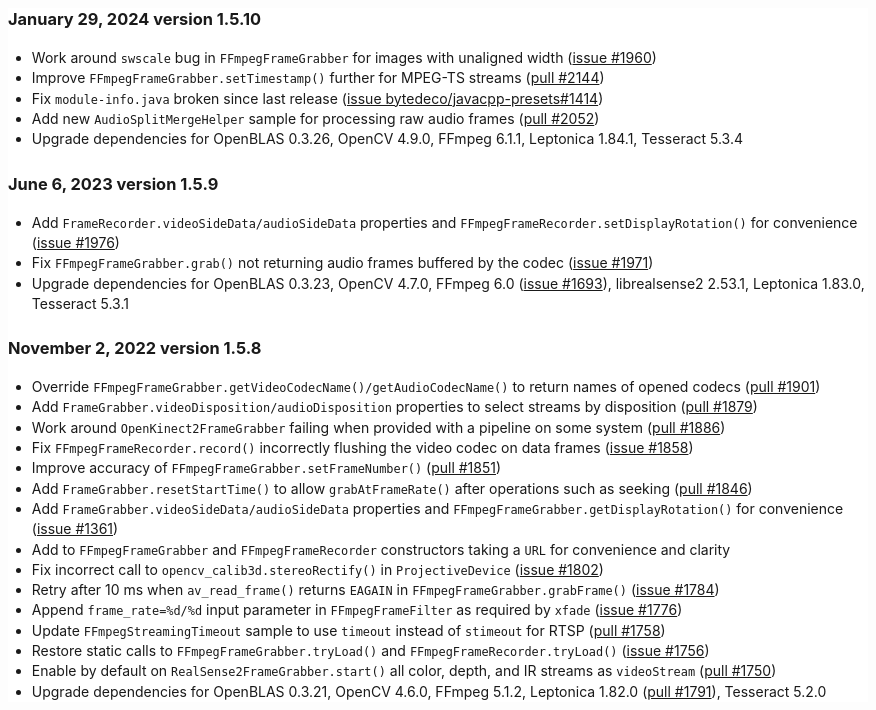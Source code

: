 
### January 29, 2024 version 1.5.10
 * Work around `swscale` bug in `FFmpegFrameGrabber` for images with unaligned width ([issue #1960](https://github.com/bytedeco/javacv/issues/1960))
 * Improve `FFmpegFrameGrabber.setTimestamp()` further for MPEG-TS streams ([pull #2144](https://github.com/bytedeco/javacv/pull/2144))
 * Fix `module-info.java` broken since last release ([issue bytedeco/javacpp-presets#1414](https://github.com/bytedeco/javacpp-presets/issues/1414))
 * Add new `AudioSplitMergeHelper` sample for processing raw audio frames ([pull #2052](https://github.com/bytedeco/javacv/pull/2052))
 * Upgrade dependencies for OpenBLAS 0.3.26, OpenCV 4.9.0, FFmpeg 6.1.1, Leptonica 1.84.1, Tesseract 5.3.4

### June 6, 2023 version 1.5.9
 * Add `FrameRecorder.videoSideData/audioSideData` properties and `FFmpegFrameRecorder.setDisplayRotation()` for convenience ([issue #1976](https://github.com/bytedeco/javacv/issues/1976))
 * Fix `FFmpegFrameGrabber.grab()` not returning audio frames buffered by the codec ([issue #1971](https://github.com/bytedeco/javacv/issues/1971))
 * Upgrade dependencies for OpenBLAS 0.3.23, OpenCV 4.7.0, FFmpeg 6.0 ([issue #1693](https://github.com/bytedeco/javacv/issues/1693)), librealsense2 2.53.1, Leptonica 1.83.0, Tesseract 5.3.1

### November 2, 2022 version 1.5.8
 * Override `FFmpegFrameGrabber.getVideoCodecName()/getAudioCodecName()` to return names of opened codecs ([pull #1901](https://github.com/bytedeco/javacv/pull/1901))
 * Add `FrameGrabber.videoDisposition/audioDisposition` properties to select streams by disposition ([pull #1879](https://github.com/bytedeco/javacv/pull/1879))
 * Work around `OpenKinect2FrameGrabber` failing when provided with a pipeline on some system ([pull #1886](https://github.com/bytedeco/javacv/pull/1886))
 * Fix `FFmpegFrameRecorder.record()` incorrectly flushing the video codec on data frames ([issue #1858](https://github.com/bytedeco/javacv/issues/1858))
 * Improve accuracy of `FFmpegFrameGrabber.setFrameNumber()` ([pull #1851](https://github.com/bytedeco/javacv/pull/1851))
 * Add `FrameGrabber.resetStartTime()` to allow `grabAtFrameRate()` after operations such as seeking ([pull #1846](https://github.com/bytedeco/javacv/pull/1846))
 * Add `FrameGrabber.videoSideData/audioSideData` properties and `FFmpegFrameGrabber.getDisplayRotation()` for convenience ([issue #1361](https://github.com/bytedeco/javacv/issues/1361))
 * Add to `FFmpegFrameGrabber` and `FFmpegFrameRecorder` constructors taking a `URL` for convenience and clarity
 * Fix incorrect call to `opencv_calib3d.stereoRectify()` in `ProjectiveDevice` ([issue #1802](https://github.com/bytedeco/javacv/issues/1802))
 * Retry after 10 ms when `av_read_frame()` returns `EAGAIN` in `FFmpegFrameGrabber.grabFrame()` ([issue #1784](https://github.com/bytedeco/javacv/issues/1784))
 * Append `frame_rate=%d/%d` input parameter in `FFmpegFrameFilter` as required by `xfade` ([issue #1776](https://github.com/bytedeco/javacv/issues/1776))
 * Update `FFmpegStreamingTimeout` sample to use `timeout` instead of `stimeout` for RTSP ([pull #1758](https://github.com/bytedeco/javacv/pull/1758))
 * Restore static calls to `FFmpegFrameGrabber.tryLoad()` and `FFmpegFrameRecorder.tryLoad()` ([issue #1756](https://github.com/bytedeco/javacv/issues/1756))
 * Enable by default on `RealSense2FrameGrabber.start()` all color, depth, and IR streams as `videoStream` ([pull #1750](https://github.com/bytedeco/javacv/pull/1750))
 * Upgrade dependencies for OpenBLAS 0.3.21, OpenCV 4.6.0, FFmpeg 5.1.2, Leptonica 1.82.0 ([pull #1791](https://github.com/bytedeco/javacv/pull/1791)), Tesseract 5.2.0

